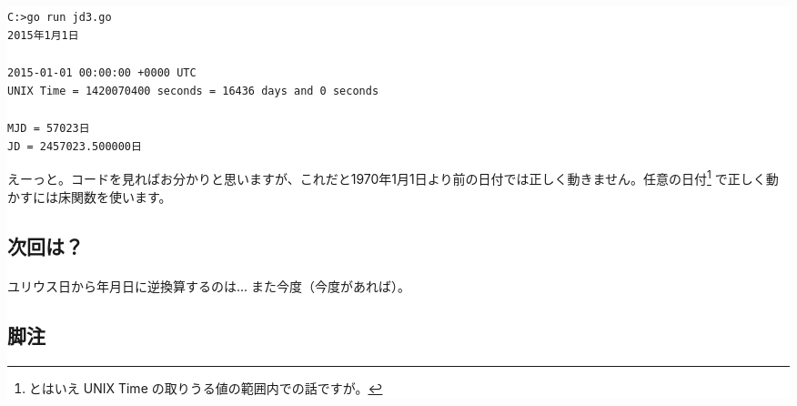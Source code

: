 ```shell
C:>go run jd3.go
2015年1月1日

2015-01-01 00:00:00 +0000 UTC
UNIX Time = 1420070400 seconds = 16436 days and 0 seconds

MJD = 57023日
JD = 2457023.500000日
```

えーっと。コードを見ればお分かりと思いますが、これだと1970年1月1日より前の日付では正しく動きません。任意の日付[^6] で正しく動かすには床関数を使います。

[^6]: とはいえ UNIX Time の取りうる値の範囲内での話ですが。

## 次回は？

ユリウス日から年月日に逆換算するのは... また今度（今度があれば）。

## 脚注


[^1]: もともと太陽暦は「子午線から太陽までの時角」が時刻のベースになってるため、ユリウス日を考えた人は正午を起点にすべきと考えたのでしょう。日常生活で昼に日付が変わったら色々面倒そうですが。あぁでも、 B な企業に勤めている人には日付の起点とか関係ないかな（笑）
[^2]: 上の式は「Fliegel の公式」などと呼ばれることがありますが、厳密には Fliegel の公式を電卓向けに分かりやすく展開したもので、初等天文学の教科書などでよく登場する式です。
[^3]: 余談ですが365.25日を「ユリウス年」と呼びます。天文学では1年の長さが年によって変わるのは困るので、一様な長さの「ユリウス年」を考えたわけです。つまり上の式はユリウス年にうるう年の補正をかけてるわけですね。ちなみに「ユリウス世紀」は36525日です。
[^4]: 月の値から2を引くのは暦計算の基本的なテクニックだったります（式では0基点にするために3を引いてますが）。現在の1月（Ianuarius または January）を年初としたのはユリウス暦以降からで、それまでは現在の3月（Martius または March）が年初でした。だから2月だけちょっと特殊なんですねぇ。
[^5]: 耳慣れないかもしれないですが、夜中の12時のことです。